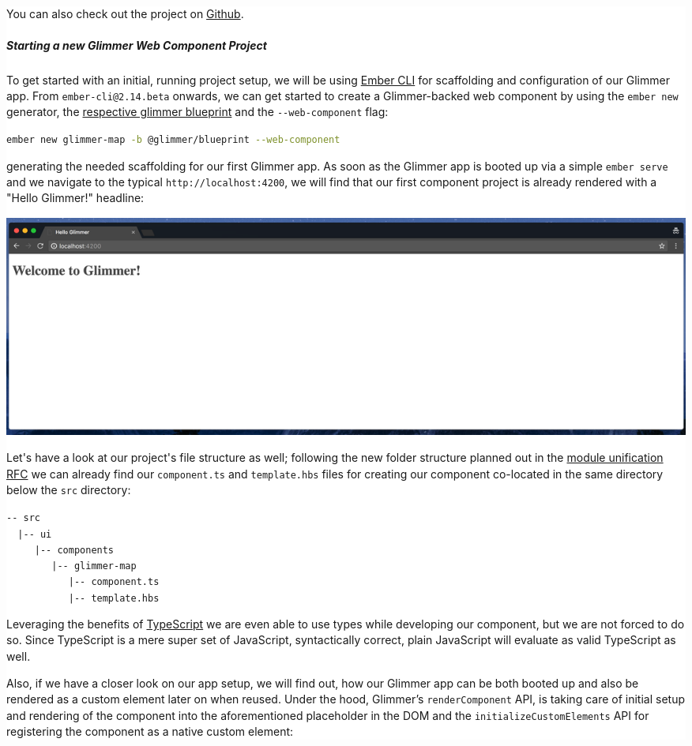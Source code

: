 
You can also check out the project on [Github](https://github.com/jessica-jordan/glimmer-map).

##### Starting a new Glimmer Web Component Project

To get started with an initial, running project setup, we will be using [Ember CLI](https://ember-cli.com/) for scaffolding and configuration of our Glimmer app. From  `ember-cli@2.14.beta` onwards, we can get started to create a Glimmer-backed web component by using the `ember new` generator, the [respective glimmer blueprint](https://github.com/glimmerjs/glimmer-blueprint) and the `--web-component` flag:

```bash
ember new glimmer-map -b @glimmer/blueprint --web-component
```
generating the needed scaffolding for our first Glimmer app. As soon as the Glimmer app is booted up via a simple `ember serve` and we navigate to the typical `http://localhost:4200`, we will find that our first component project is already rendered with a "Hello Glimmer!" headline:

![Screenshot of First Page of a New Glimmer App - Headline: Hello Glimmer!](/images/glimmer-map-startup.png)

Let's have a look at our project's file structure as well; following the new folder structure planned out in the [module unification RFC](https://github.com/emberjs/rfcs/pull/143) we can already find our `component.ts` and `template.hbs` files for creating our component co-located in the same directory below the `src` directory:


```html
-- src
  |-- ui
     |-- components
        |-- glimmer-map
           |-- component.ts
           |-- template.hbs
```

Leveraging the benefits of [TypeScript](https://www.typescriptlang.org/) we are even able to use types while developing our component, but we are not forced to do so. Since TypeScript is a mere super set of JavaScript, syntactically correct, plain JavaScript will evaluate as valid TypeScript as well.

Also, if we have a closer look on our app setup, we will find out, how our Glimmer app can be both booted up and also be rendered as a custom element later on when reused.
Under the hood, Glimmer’s `renderComponent` API, is taking care of initial setup and rendering of the component into the aforementioned placeholder in the DOM and the `initializeCustomElements` API for registering the component as a native custom element:

